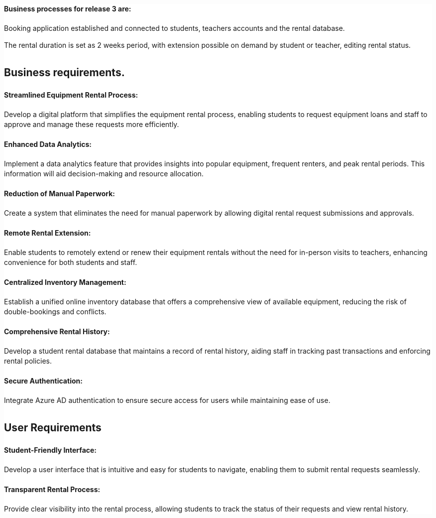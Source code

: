 #### Business processes for release 3 are:

Booking application established and connected to students, teachers accounts and the rental database.

The rental duration is set as 2 weeks period, with extension possible on demand by student or teacher, editing rental status.

## Business requirements.

#### Streamlined Equipment Rental Process:

Develop a digital platform that simplifies the equipment rental process, enabling students to request equipment loans and staff to approve and manage these requests more efficiently.

#### Enhanced Data Analytics:

Implement a data analytics feature that provides insights into popular equipment, frequent renters, and peak rental periods. This information will aid decision-making and resource allocation.

#### Reduction of Manual Paperwork:

Create a system that eliminates the need for manual paperwork by allowing digital rental request submissions and approvals.

#### Remote Rental Extension:

Enable students to remotely extend or renew their equipment rentals without the need for in-person visits to teachers, enhancing convenience for both students and staff.

#### Centralized Inventory Management:

Establish a unified online inventory database that offers a comprehensive view of available equipment, reducing the risk of double-bookings and conflicts.

#### Comprehensive Rental History:

Develop a student rental database that maintains a record of rental history, aiding staff in tracking past transactions and enforcing rental policies.

#### Secure Authentication:

Integrate Azure AD authentication to ensure secure access for users while maintaining ease of use.

## User Requirements

#### Student-Friendly Interface:

Develop a user interface that is intuitive and easy for students to navigate, enabling them to submit rental requests seamlessly.

#### Transparent Rental Process:

Provide clear visibility into the rental process, allowing students to track the status of their requests and view rental history.
